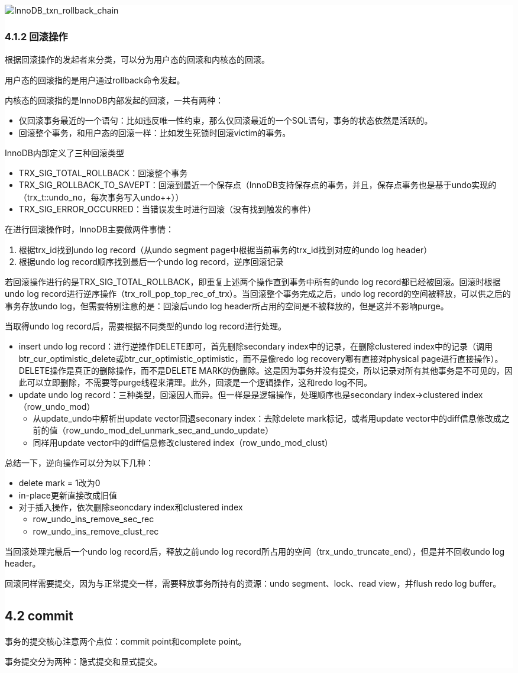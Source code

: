 ![InnoDB_txn_rollback_chain](/InnoDB_txn_rollback_chain.png)

### 4.1.2 回滚操作

根据回滚操作的发起者来分类，可以分为用户态的回滚和内核态的回滚。

用户态的回滚指的是用户通过rollback命令发起。

内核态的回滚指的是InnoDB内部发起的回滚，一共有两种：

- 仅回滚事务最近的一个语句：比如违反唯一性约束，那么仅回滚最近的一个SQL语句，事务的状态依然是活跃的。
- 回滚整个事务，和用户态的回滚一样：比如发生死锁时回滚victim的事务。

InnoDB内部定义了三种回滚类型

- TRX_SIG_TOTAL_ROLLBACK：回滚整个事务
- TRX_SIG_ROLLBACK_TO_SAVEPT：回滚到最近一个保存点（InnoDB支持保存点的事务，并且，保存点事务也是基于undo实现的（trx_t::undo_no，每次事务写入undo++））
- TRX_SIG_ERROR_OCCURRED：当错误发生时进行回滚（没有找到触发的事件）

在进行回滚操作时，InnoDB主要做两件事情：

1. 根据trx_id找到undo log record（从undo segment page中根据当前事务的trx_id找到对应的undo log header）
2. 根据undo log record顺序找到最后一个undo log record，逆序回滚记录

若回滚操作进行的是TRX_SIG_TOTAL_ROLLBACK，即重复上述两个操作直到事务中所有的undo log record都已经被回滚。回滚时根据undo log record进行逆序操作（trx_roll_pop_top_rec_of_trx）。当回滚整个事务完成之后，undo log record的空间被释放，可以供之后的事务存放undo log，但需要特别注意的是：回滚后undo log header所占用的空间是不被释放的，但是这并不影响purge。

当取得undo log record后，需要根据不同类型的undo log record进行处理。

- insert undo log record：进行逆操作DELETE即可，首先删除secondary index中的记录，在删除clustered index中的记录（调用btr_cur_optimistic_delete或btr_cur_optimistic_optimistic，而不是像redo log recovery哪有直接对physical page进行直接操作）。DELETE操作是真正的删除操作，而不是DELETE MARK的伪删除。这是因为事务并没有提交，所以记录对所有其他事务是不可见的，因此可以立即删除，不需要等purge线程来清理。此外，回滚是一个逻辑操作，这和redo log不同。
- update undo log record：三种类型，回滚因人而异。但一样是是逻辑操作，处理顺序也是secondary index→clustered index（row_undo_mod）
  - 从update_undo中解析出update vector回退seconary index：去除delete mark标记，或者用update vector中的diff信息修改成之前的值（row_undo_mod_del_unmark_sec_and_undo_update）
  - 同样用update vector中的diff信息修改clustered index（row_undo_mod_clust）

总结一下，逆向操作可以分为以下几种：

- delete mark = 1改为0
- in-place更新直接改成旧值
- 对于插入操作，依次删除seoncdary index和clustered index
  - row_undo_ins_remove_sec_rec
  - row_undo_ins_remove_clust_rec
  

当回滚处理完最后一个undo log record后，释放之前undo log record所占用的空间（trx_undo_truncate_end），但是并不回收undo log header。

回滚同样需要提交，因为与正常提交一样，需要释放事务所持有的资源：undo segment、lock、read view，并flush redo log buffer。

## 4.2 commit

事务的提交核心注意两个点位：commit point和complete point。

事务提交分为两种：隐式提交和显式提交。
